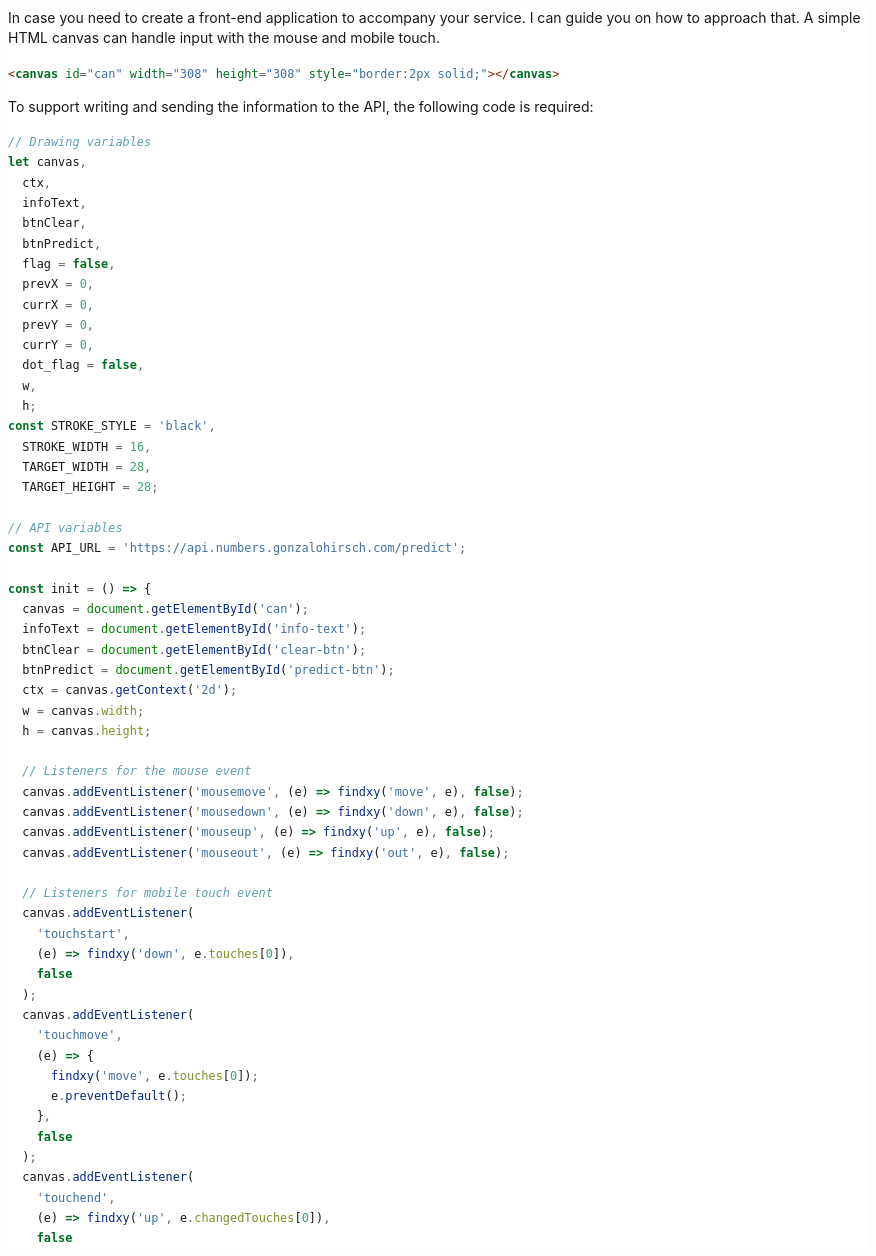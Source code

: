 In case you need to create a front-end application to accompany your service. I can guide you on how to approach that. A simple HTML canvas can handle input with the mouse and mobile touch.

```html
<canvas id="can" width="308" height="308" style="border:2px solid;"></canvas>
```

To support writing and sending the information to the API, the following code is required:

```javascript
// Drawing variables
let canvas,
  ctx,
  infoText,
  btnClear,
  btnPredict,
  flag = false,
  prevX = 0,
  currX = 0,
  prevY = 0,
  currY = 0,
  dot_flag = false,
  w,
  h;
const STROKE_STYLE = 'black',
  STROKE_WIDTH = 16,
  TARGET_WIDTH = 28,
  TARGET_HEIGHT = 28;

// API variables
const API_URL = 'https://api.numbers.gonzalohirsch.com/predict';

const init = () => {
  canvas = document.getElementById('can');
  infoText = document.getElementById('info-text');
  btnClear = document.getElementById('clear-btn');
  btnPredict = document.getElementById('predict-btn');
  ctx = canvas.getContext('2d');
  w = canvas.width;
  h = canvas.height;

  // Listeners for the mouse event
  canvas.addEventListener('mousemove', (e) => findxy('move', e), false);
  canvas.addEventListener('mousedown', (e) => findxy('down', e), false);
  canvas.addEventListener('mouseup', (e) => findxy('up', e), false);
  canvas.addEventListener('mouseout', (e) => findxy('out', e), false);

  // Listeners for mobile touch event
  canvas.addEventListener(
    'touchstart',
    (e) => findxy('down', e.touches[0]),
    false
  );
  canvas.addEventListener(
    'touchmove',
    (e) => {
      findxy('move', e.touches[0]);
      e.preventDefault();
    },
    false
  );
  canvas.addEventListener(
    'touchend',
    (e) => findxy('up', e.changedTouches[0]),
    false
```